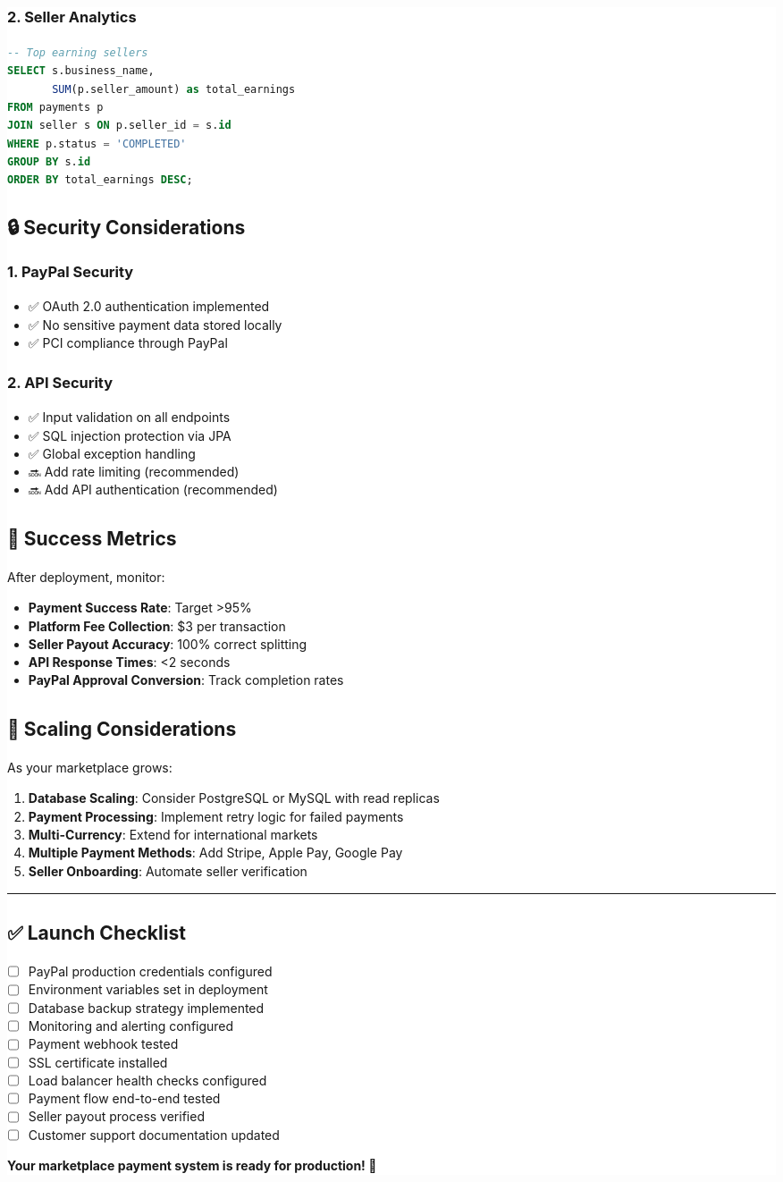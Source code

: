 ### 2. Seller Analytics
```sql
-- Top earning sellers
SELECT s.business_name, 
       SUM(p.seller_amount) as total_earnings
FROM payments p
JOIN seller s ON p.seller_id = s.id
WHERE p.status = 'COMPLETED'
GROUP BY s.id
ORDER BY total_earnings DESC;
```

## 🔒 Security Considerations

### 1. PayPal Security
- ✅ OAuth 2.0 authentication implemented
- ✅ No sensitive payment data stored locally
- ✅ PCI compliance through PayPal

### 2. API Security
- ✅ Input validation on all endpoints
- ✅ SQL injection protection via JPA
- ✅ Global exception handling
- 🔜 Add rate limiting (recommended)
- 🔜 Add API authentication (recommended)

## 🎯 Success Metrics

After deployment, monitor:
- **Payment Success Rate**: Target >95%
- **Platform Fee Collection**: $3 per transaction
- **Seller Payout Accuracy**: 100% correct splitting
- **API Response Times**: <2 seconds
- **PayPal Approval Conversion**: Track completion rates

## 🚀 Scaling Considerations

As your marketplace grows:
1. **Database Scaling**: Consider PostgreSQL or MySQL with read replicas
2. **Payment Processing**: Implement retry logic for failed payments
3. **Multi-Currency**: Extend for international markets
4. **Multiple Payment Methods**: Add Stripe, Apple Pay, Google Pay
5. **Seller Onboarding**: Automate seller verification

---

## ✅ Launch Checklist

- [ ] PayPal production credentials configured
- [ ] Environment variables set in deployment
- [ ] Database backup strategy implemented
- [ ] Monitoring and alerting configured
- [ ] Payment webhook tested
- [ ] SSL certificate installed
- [ ] Load balancer health checks configured
- [ ] Payment flow end-to-end tested
- [ ] Seller payout process verified
- [ ] Customer support documentation updated

**Your marketplace payment system is ready for production! 🎉** 
